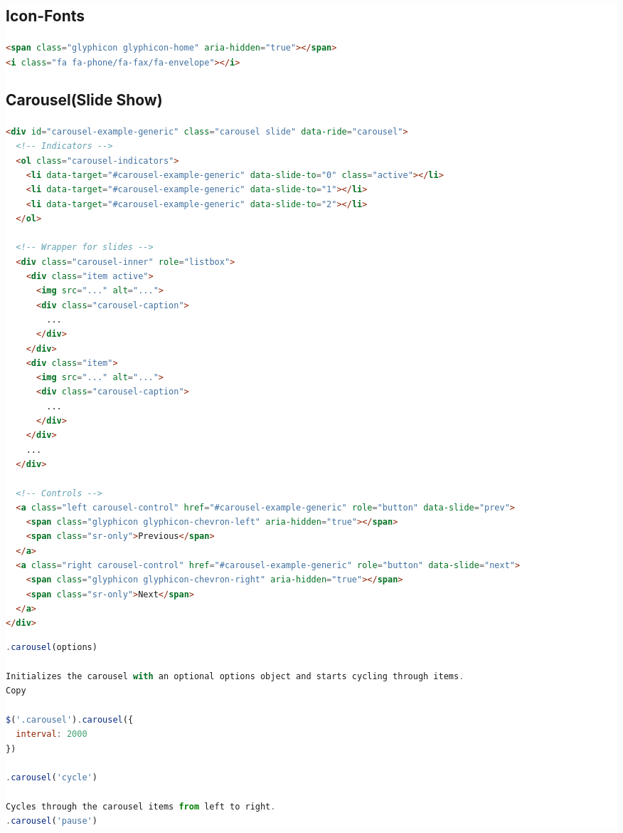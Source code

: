 ## Icon-Fonts

```html
<span class="glyphicon glyphicon-home" aria-hidden="true"></span>
<i class="fa fa-phone/fa-fax/fa-envelope"></i>
```

## Carousel(Slide Show)

```html
<div id="carousel-example-generic" class="carousel slide" data-ride="carousel">
  <!-- Indicators -->
  <ol class="carousel-indicators">
    <li data-target="#carousel-example-generic" data-slide-to="0" class="active"></li>
    <li data-target="#carousel-example-generic" data-slide-to="1"></li>
    <li data-target="#carousel-example-generic" data-slide-to="2"></li>
  </ol>

  <!-- Wrapper for slides -->
  <div class="carousel-inner" role="listbox">
    <div class="item active">
      <img src="..." alt="...">
      <div class="carousel-caption">
        ...
      </div>
    </div>
    <div class="item">
      <img src="..." alt="...">
      <div class="carousel-caption">
        ...
      </div>
    </div>
    ...
  </div>

  <!-- Controls -->
  <a class="left carousel-control" href="#carousel-example-generic" role="button" data-slide="prev">
    <span class="glyphicon glyphicon-chevron-left" aria-hidden="true"></span>
    <span class="sr-only">Previous</span>
  </a>
  <a class="right carousel-control" href="#carousel-example-generic" role="button" data-slide="next">
    <span class="glyphicon glyphicon-chevron-right" aria-hidden="true"></span>
    <span class="sr-only">Next</span>
  </a>
</div>
```

```js
.carousel(options)

Initializes the carousel with an optional options object and starts cycling through items.
Copy

$('.carousel').carousel({
  interval: 2000
})

.carousel('cycle')

Cycles through the carousel items from left to right.
.carousel('pause')

```